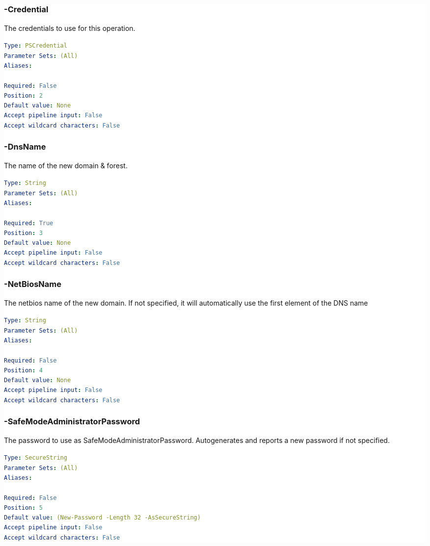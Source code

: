### -Credential
The credentials to use for this operation.

```yaml
Type: PSCredential
Parameter Sets: (All)
Aliases:

Required: False
Position: 2
Default value: None
Accept pipeline input: False
Accept wildcard characters: False
```

### -DnsName
The name of the new domain & forest.

```yaml
Type: String
Parameter Sets: (All)
Aliases:

Required: True
Position: 3
Default value: None
Accept pipeline input: False
Accept wildcard characters: False
```

### -NetBiosName
The netbios name of the new domain.
If not specified, it will automatically use the first element of the DNS name

```yaml
Type: String
Parameter Sets: (All)
Aliases:

Required: False
Position: 4
Default value: None
Accept pipeline input: False
Accept wildcard characters: False
```

### -SafeModeAdministratorPassword
The password to use as SafeModeAdministratorPassword.
Autogenerates and reports a new password if not specified.

```yaml
Type: SecureString
Parameter Sets: (All)
Aliases:

Required: False
Position: 5
Default value: (New-Password -Length 32 -AsSecureString)
Accept pipeline input: False
Accept wildcard characters: False
```
